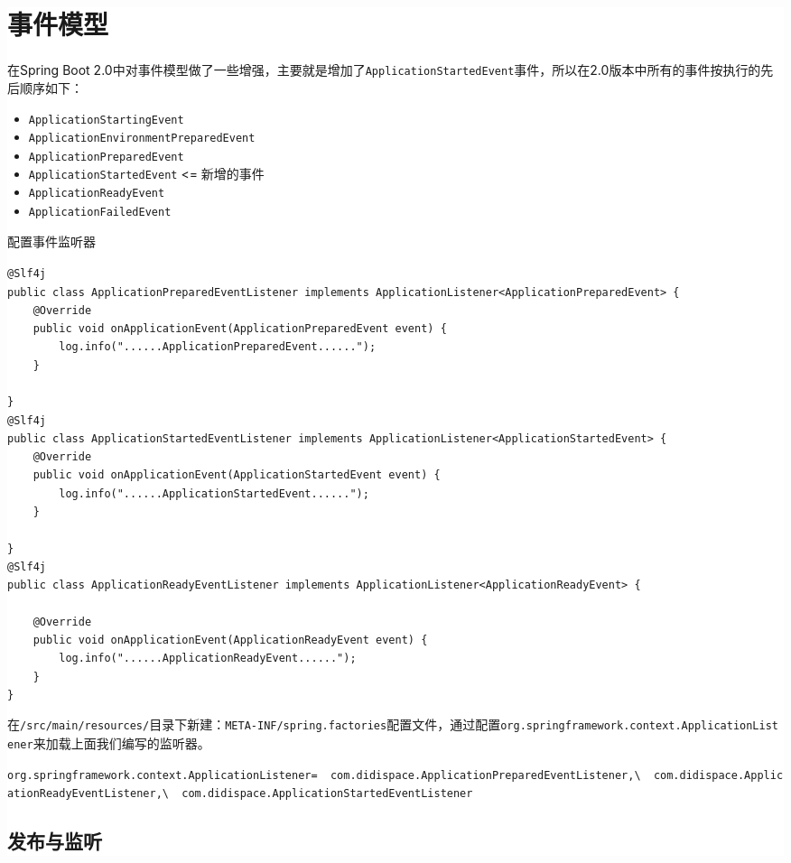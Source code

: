 

# 事件模型

在Spring Boot 2.0中对事件模型做了一些增强，主要就是增加了`ApplicationStartedEvent`事件，所以在2.0版本中所有的事件按执行的先后顺序如下：

- `ApplicationStartingEvent`
- `ApplicationEnvironmentPreparedEvent`
- `ApplicationPreparedEvent`
- `ApplicationStartedEvent` <= 新增的事件
- `ApplicationReadyEvent`
- `ApplicationFailedEvent`

配置事件监听器

```
@Slf4j
public class ApplicationPreparedEventListener implements ApplicationListener<ApplicationPreparedEvent> {
    @Override
    public void onApplicationEvent(ApplicationPreparedEvent event) {
        log.info("......ApplicationPreparedEvent......");
    }

}
@Slf4j
public class ApplicationStartedEventListener implements ApplicationListener<ApplicationStartedEvent> {
    @Override
    public void onApplicationEvent(ApplicationStartedEvent event) {
        log.info("......ApplicationStartedEvent......");
    }

}
@Slf4j
public class ApplicationReadyEventListener implements ApplicationListener<ApplicationReadyEvent> {

    @Override
    public void onApplicationEvent(ApplicationReadyEvent event) {
        log.info("......ApplicationReadyEvent......");
    }
}
```

在`/src/main/resources/`目录下新建：`META-INF/spring.factories`配置文件，通过配置`org.springframework.context.ApplicationListener`来加载上面我们编写的监听器。

```
org.springframework.context.ApplicationListener=  com.didispace.ApplicationPreparedEventListener,\  com.didispace.ApplicationReadyEventListener,\  com.didispace.ApplicationStartedEventListener
```

## 发布与监听
